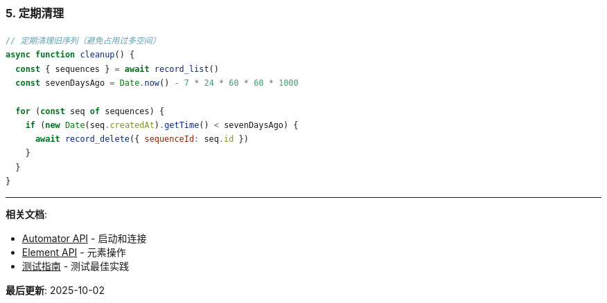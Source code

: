 ### 5. 定期清理

```javascript
// 定期清理旧序列（避免占用过多空间）
async function cleanup() {
  const { sequences } = await record_list()
  const sevenDaysAgo = Date.now() - 7 * 24 * 60 * 60 * 1000

  for (const seq of sequences) {
    if (new Date(seq.createdAt).getTime() < sevenDaysAgo) {
      await record_delete({ sequenceId: seq.id })
    }
  }
}
```

---

**相关文档**:
- [Automator API](./automator.md) - 启动和连接
- [Element API](./element.md) - 元素操作
- [测试指南](../testing-guide.md) - 测试最佳实践

**最后更新**: 2025-10-02
